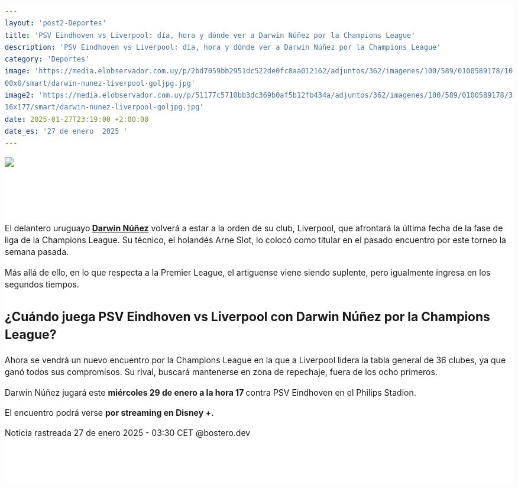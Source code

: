 ```yaml
---
layout: 'post2-Deportes'
title: 'PSV Eindhoven vs Liverpool: día, hora y dónde ver a Darwin Núñez por la Champions League'
description: 'PSV Eindhoven vs Liverpool: día, hora y dónde ver a Darwin Núñez por la Champions League'
category: 'Deportes'
image: 'https://media.elobservador.com.uy/p/2bd7059bb2951dc522de0fc8aa012162/adjuntos/362/imagenes/100/589/0100589178/1000x0/smart/darwin-nunez-liverpool-goljpg.jpg'
image2: 'https://media.elobservador.com.uy/p/51177c5710bb3dc369b0af5b12fb434a/adjuntos/362/imagenes/100/589/0100589178/316x177/smart/darwin-nunez-liverpool-goljpg.jpg'
date: 2025-01-27T23:19:00 +2:00:00
date_es: '27 de enero  2025 '
---
```


<html>
<img style='width: 100%' src='{{ page.image | prepend: base.url }}'><div style='height: 75px'></div>
<p>El delantero uruguayo<strong> <a href="https://www.elobservador.com.uy/futbol-internacional/la-decision-que-tomo-darwin-nunez-si-se-queda-o-se-va-liverpool-las-ofertas-milan-y-al-hilal-arabia-saudita-n5981369" rel="follow" target="_blank">Darwin Núñez</a></strong> volverá a estar a la orden de su club, Liverpool, que afrontará la última fecha de la fase de liga de la Champions League. Su técnico, el holandés Arne Slot, lo colocó como titular en el pasado encuentro por este torneo la semana pasada.</p><p>Más allá de ello, en lo que respecta a la Premier League, el artiguense viene siendo suplente, pero igualmente ingresa en los segundos tiempos.</p><h2>¿Cuándo juega PSV Eindhoven vs Liverpool con Darwin Núñez por la Champions League?</h2><p>Ahora se vendrá un nuevo encuentro por la Champions League en la que a Liverpool lidera la tabla general de 36 clubes, ya que ganó todos sus compromisos. Su rival, buscará mantenerse en zona de repechaje, fuera de los ocho primeros.</p><p>Darwin Núñez jugará este <strong>miércoles 29 de enero a la hora 17 </strong>contra PSV Eindhoven en el Philips Stadion.</p><p> El encuentro podrá verse <strong>por streaming en Disney +.</strong></p><div class='info_rastreador text-muted'><p class='text-muted post-date-font mt-3 mb-2'>Noticia rastreada 27 de enero  2025  -  03:30 CET @bostero.dev</p></div>
<div style='height: 60px;'></div>
</html>
